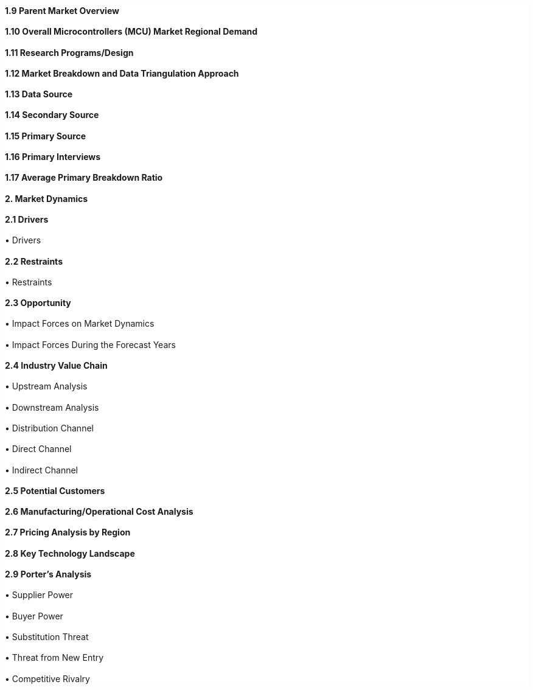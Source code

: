 <strong>1.9 Parent Market Overview</strong>

<strong>1.10 Overall Microcontrollers (MCU) Market Regional Demand</strong>

<strong>1.11 Research Programs/Design</strong>

<strong>1.12 Market Breakdown and Data Triangulation Approach</strong>

<strong>1.13 Data Source</strong>

<strong>1.14 Secondary Source</strong>

<strong>1.15 Primary Source</strong>

<strong>1.16 Primary Interviews</strong>

<strong>1.17 Average Primary Breakdown Ratio</strong>

<strong>2. Market Dynamics</strong>

<strong>2.1 Drivers</strong>

• Drivers

<strong>2.2 Restraints</strong>

• Restraints

<strong>2.3 Opportunity</strong>

• Impact Forces on Market Dynamics

• Impact Forces During the Forecast Years

<strong>2.4 Industry Value Chain</strong>

• Upstream Analysis

• Downstream Analysis

• Distribution Channel

• Direct Channel

• Indirect Channel

<strong>2.5 Potential Customers</strong>

<strong>2.6 Manufacturing/Operational Cost Analysis</strong>

<strong>2.7 Pricing Analysis by Region</strong>

<strong>2.8 Key Technology Landscape</strong>

<strong>2.9 Porter’s Analysis</strong>

• Supplier Power

• Buyer Power

• Substitution Threat

• Threat from New Entry

• Competitive Rivalry
